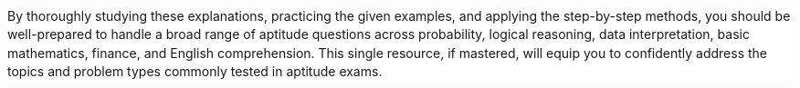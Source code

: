 By thoroughly studying these explanations, practicing the given examples, and applying the step-by-step methods, you should be well-prepared to handle a broad range of aptitude questions across probability, logical reasoning, data interpretation, basic mathematics, finance, and English comprehension. This single resource, if mastered, will equip you to confidently address the topics and problem types commonly tested in aptitude exams.
